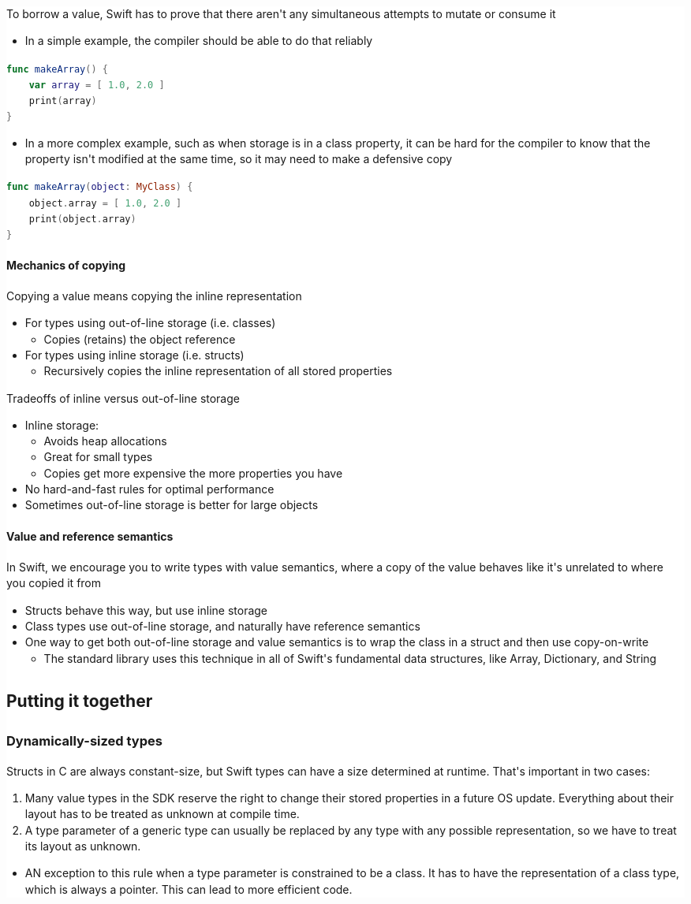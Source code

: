 To borrow a value, Swift has to prove that there aren't any simultaneous attempts to mutate or consume it
- In a simple example, the compiler should be able to do that reliably

```swift
func makeArray() {
    var array = [ 1.0, 2.0 ]
    print(array)
}
```

- In a more complex example, such as when storage is in a class property, it can be hard for the compiler to know that the property isn't modified at the same time, so it may need to make a defensive copy

```swift
func makeArray(object: MyClass) {
    object.array = [ 1.0, 2.0 ]
    print(object.array)
}
```

#### Mechanics of copying

Copying a value means copying the inline representation
- For types using out-of-line storage (i.e. classes)
  - Copies (retains) the object reference
- For types using inline storage (i.e. structs)
  - Recursively copies the inline representation of all stored properties

Tradeoffs of inline versus out-of-line storage
- Inline storage:
  - Avoids heap allocations
  - Great for small types
  - Copies get more expensive the more properties you have
- No hard-and-fast rules for optimal performance
- Sometimes out-of-line storage is better for large objects

#### Value and reference semantics

In Swift, we encourage you to write types with value semantics, where a copy of the value behaves like it's unrelated to where you copied it from
- Structs behave this way, but use inline storage
- Class types use out-of-line storage, and naturally have reference semantics
- One way to get both out-of-line storage and value semantics is to wrap the class in a struct and then use copy-on-write
  - The standard library uses this technique in all of Swift's fundamental data structures, like Array, Dictionary, and String

## Putting it together

### Dynamically-sized types

Structs in C are always constant-size, but Swift types can have a size determined at runtime. That's important in two cases:
1. Many value types in the SDK reserve the right to change their stored properties in a future OS update. Everything about their layout has to be treated as unknown at compile time.
2. A type parameter of a generic type can usually be replaced by any type with any possible representation, so we have to treat its layout as unknown.
  - AN exception to this rule when a type parameter is constrained to be a class. It has to have the representation of a class type, which is always a pointer. This can lead to more efficient code.
